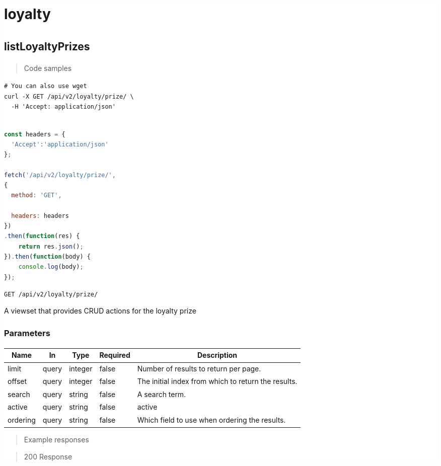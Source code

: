 <h1 id="selfcommunity-api-loyalty">loyalty</h1>

## listLoyaltyPrizes

<a id="opIdlistLoyaltyPrizes"></a>

> Code samples

```shell
# You can also use wget
curl -X GET /api/v2/loyalty/prize/ \
  -H 'Accept: application/json'

```

```javascript

const headers = {
  'Accept':'application/json'
};

fetch('/api/v2/loyalty/prize/',
{
  method: 'GET',

  headers: headers
})
.then(function(res) {
    return res.json();
}).then(function(body) {
    console.log(body);
});

```

`GET /api/v2/loyalty/prize/`

A viewset that provides CRUD actions for the loyalty prize

<h3 id="listloyaltyprizes-parameters">Parameters</h3>

|Name|In|Type|Required|Description|
|---|---|---|---|---|
|limit|query|integer|false|Number of results to return per page.|
|offset|query|integer|false|The initial index from which to return the results.|
|search|query|string|false|A search term.|
|active|query|string|false|active|
|ordering|query|string|false|Which field to use when ordering the results.|

> Example responses

> 200 Response
